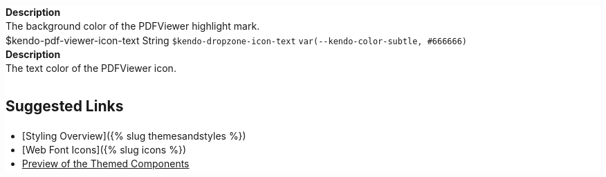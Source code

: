 </tr>
<tr>
    <td colspan="4" class="theme-variables-description-container"><div><b>Description</b><div class="theme-variables-description">The background color of the PDFViewer highlight mark.</div></div>
    </td>
</tr>
<tr>
    <td>$kendo-pdf-viewer-icon-text</td>
    <td>String</td>
    <td><code>$kendo-dropzone-icon-text</code></td>
    <td><code>var(--kendo-color-subtle, #666666)</code></td>
</tr>
<tr>
    <td colspan="4" class="theme-variables-description-container"><div><b>Description</b><div class="theme-variables-description">The text color of the PDFViewer icon.</div></div>
    </td>
</tr>
</tbody>
</table>

## Suggested Links

* [Styling Overview]({% slug themesandstyles %})
* [Web Font Icons]({% slug icons %})
* [Preview of the Themed Components](../)

